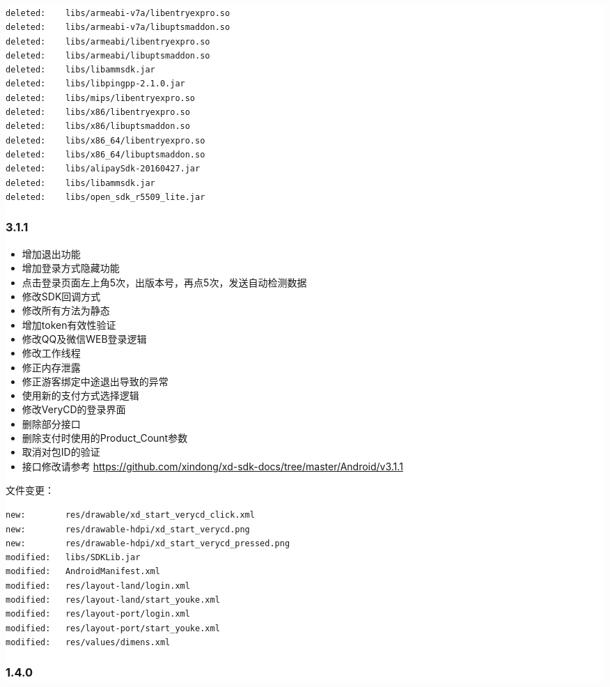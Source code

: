 ```
deleted:    libs/armeabi-v7a/libentryexpro.so
deleted:    libs/armeabi-v7a/libuptsmaddon.so
deleted:    libs/armeabi/libentryexpro.so
deleted:    libs/armeabi/libuptsmaddon.so
deleted:    libs/libammsdk.jar
deleted:    libs/libpingpp-2.1.0.jar
deleted:    libs/mips/libentryexpro.so
deleted:    libs/x86/libentryexpro.so
deleted:    libs/x86/libuptsmaddon.so
deleted:    libs/x86_64/libentryexpro.so
deleted:    libs/x86_64/libuptsmaddon.so
deleted:    libs/alipaySdk-20160427.jar
deleted:    libs/libammsdk.jar
deleted:    libs/open_sdk_r5509_lite.jar
```

### 3.1.1

- 增加退出功能
- 增加登录方式隐藏功能
- 点击登录页面左上角5次，出版本号，再点5次，发送自动检测数据
- 修改SDK回调方式
- 修改所有方法为静态
- 增加token有效性验证
- 修改QQ及微信WEB登录逻辑
- 修改工作线程
- 修正内存泄露
- 修正游客绑定中途退出导致的异常
- 使用新的支付方式选择逻辑
- 修改VeryCD的登录界面
- 删除部分接口
- 删除支付时使用的Product_Count参数
- 取消对包ID的验证
- 接口修改请参考 https://github.com/xindong/xd-sdk-docs/tree/master/Android/v3.1.1

文件变更：

```
new:        res/drawable/xd_start_verycd_click.xml
new:        res/drawable-hdpi/xd_start_verycd.png
new:        res/drawable-hdpi/xd_start_verycd_pressed.png
modified:   libs/SDKLib.jar
modified:   AndroidManifest.xml
modified:   res/layout-land/login.xml
modified:   res/layout-land/start_youke.xml
modified:   res/layout-port/login.xml
modified:   res/layout-port/start_youke.xml
modified:   res/values/dimens.xml
```

### 1.4.0
